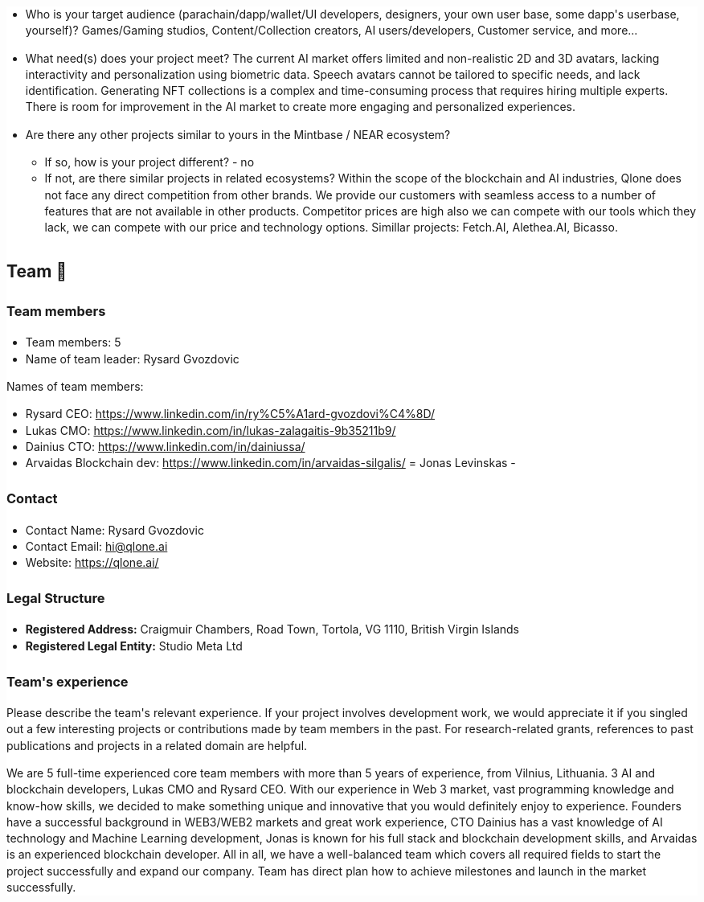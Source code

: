 - Who is your target audience (parachain/dapp/wallet/UI developers, designers, your own user base, some dapp's userbase, yourself)?
Games/Gaming studios, Content/Collection creators, AI users/developers, Customer service, and more...

- What need(s) does your project meet?
The current AI market offers limited and non-realistic 2D and 3D avatars, lacking interactivity and personalization using biometric data. Speech avatars cannot be tailored to specific needs, and lack identification. Generating NFT collections is a complex and time-consuming process that requires hiring multiple experts. There is room for improvement in the AI market to create more engaging and personalized experiences.

- Are there any other projects similar to yours in the Mintbase / NEAR ecosystem?
  - If so, how is your project different? - no
  - If not, are there similar projects in related ecosystems?
Within the scope of the blockchain and AI industries, Qlone does not face any direct competition from other brands. We provide our customers with seamless access to a number of features that are not available in other products. Competitor prices are high also we can compete with our tools which they lack, we can compete with our price and technology options. Simillar projects: Fetch.AI, Alethea.AI, Bicasso.

## Team :busts_in_silhouette:

### Team members
- Team members: 5
- Name of team leader: Rysard Gvozdovic

Names of team members:
- Rysard CEO: https://www.linkedin.com/in/ry%C5%A1ard-gvozdovi%C4%8D/
- Lukas CMO: https://www.linkedin.com/in/lukas-zalagaitis-9b35211b9/
- Dainius CTO: https://www.linkedin.com/in/dainiussa/
- Arvaidas Blockchain dev: https://www.linkedin.com/in/arvaidas-silgalis/
= Jonas Levinskas - 

### Contact
- Contact Name: Rysard Gvozdovic
- Contact Email: hi@qlone.ai
- Website: https://qlone.ai/ 

### Legal Structure
- **Registered Address:** Craigmuir Chambers, Road Town, Tortola, VG 1110, British Virgin Islands
- **Registered Legal Entity:** Studio Meta Ltd

### Team's experience
Please describe the team's relevant experience. If your project involves development work, we would appreciate it if you singled out a few interesting projects or contributions made by team members in the past. For research-related grants, references to past publications and projects in a related domain are helpful.

We are 5 full-time experienced core team members with more than 5 years of experience, from Vilnius, Lithuania. 3 AI and blockchain developers, Lukas CMO and Rysard CEO. With our experience in Web 3 market, vast programming knowledge and know-how skills, we decided to make something unique and innovative that you would definitely enjoy to experience. Founders have a successful background in WEB3/WEB2 markets and great work experience, CTO Dainius has a vast knowledge of AI technology and Machine Learning development, Jonas is known for his full stack and blockchain development skills, and Arvaidas is an experienced blockchain developer. All in all, we have a well-balanced team which covers all required fields to start the project successfully and expand our company. Team has direct plan how to achieve milestones and launch in the market successfully.
